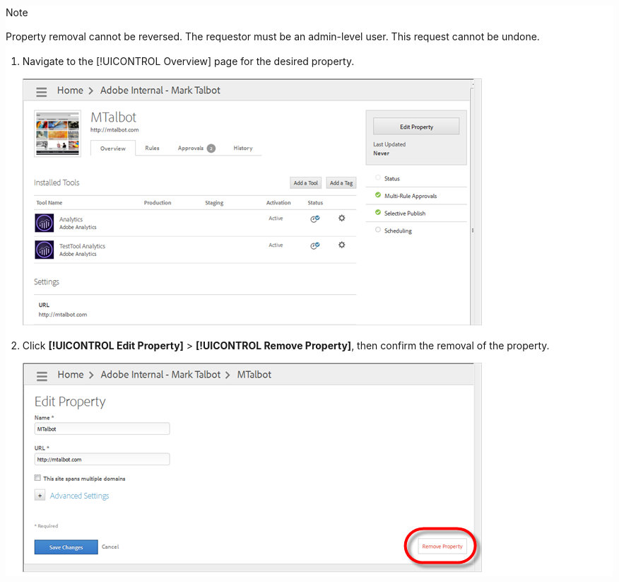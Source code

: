 >[!NOTE]
>
>Property removal cannot be reversed. The requestor must be an admin-level user. This request cannot be undone.

1. Navigate to the [!UICONTROL Overview] page for the desired property.

   ![](assets/remove_property.png) 
1. Click **[!UICONTROL Edit Property]** > **[!UICONTROL Remove Property]**, then confirm the removal of the property.

   ![Step Result](assets/remove_property_2.png) 